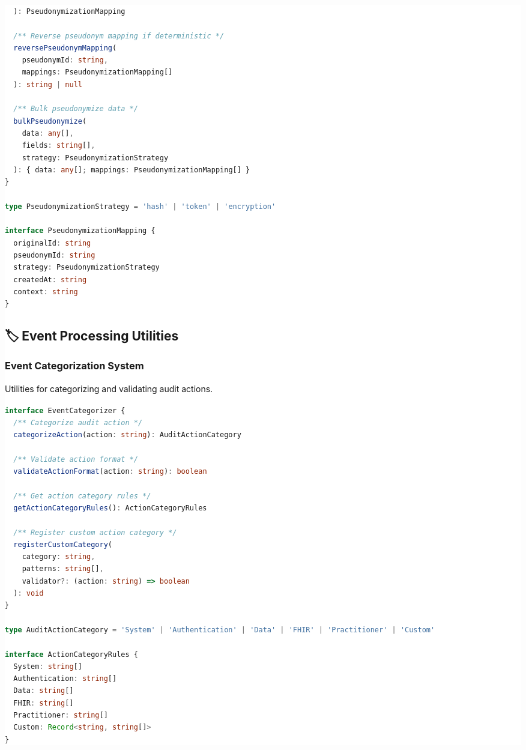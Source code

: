 ```typescript
  ): PseudonymizationMapping
  
  /** Reverse pseudonym mapping if deterministic */
  reversePseudonymMapping(
    pseudonymId: string,
    mappings: PseudonymizationMapping[]
  ): string | null
  
  /** Bulk pseudonymize data */
  bulkPseudonymize(
    data: any[],
    fields: string[],
    strategy: PseudonymizationStrategy
  ): { data: any[]; mappings: PseudonymizationMapping[] }
}

type PseudonymizationStrategy = 'hash' | 'token' | 'encryption'

interface PseudonymizationMapping {
  originalId: string
  pseudonymId: string
  strategy: PseudonymizationStrategy
  createdAt: string
  context: string
}
```

## 🏷️ Event Processing Utilities

### Event Categorization System

Utilities for categorizing and validating audit actions.

```typescript
interface EventCategorizer {
  /** Categorize audit action */
  categorizeAction(action: string): AuditActionCategory
  
  /** Validate action format */
  validateActionFormat(action: string): boolean
  
  /** Get action category rules */
  getActionCategoryRules(): ActionCategoryRules
  
  /** Register custom action category */
  registerCustomCategory(
    category: string,
    patterns: string[],
    validator?: (action: string) => boolean
  ): void
}

type AuditActionCategory = 'System' | 'Authentication' | 'Data' | 'FHIR' | 'Practitioner' | 'Custom'

interface ActionCategoryRules {
  System: string[]
  Authentication: string[]
  Data: string[]
  FHIR: string[]
  Practitioner: string[]
  Custom: Record<string, string[]>
}
```